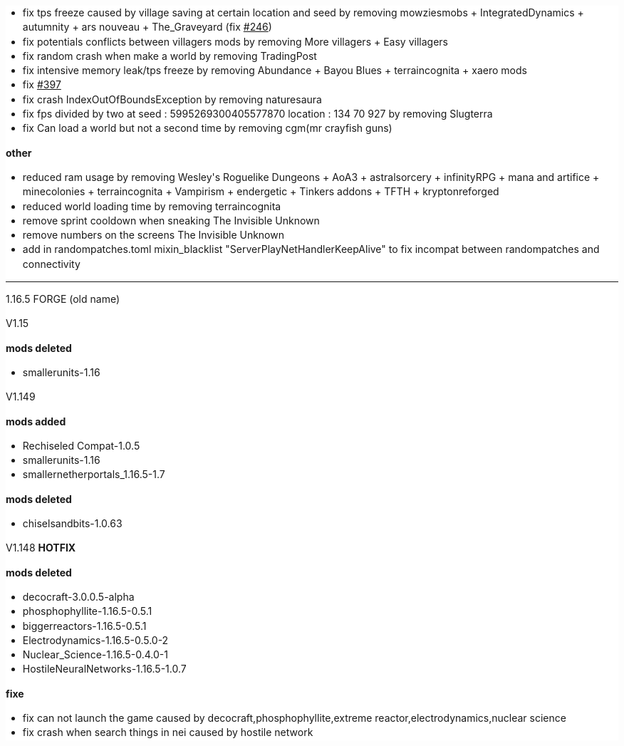 * fix tps freeze caused by village saving at certain location and seed by removing mowziesmobs + IntegratedDynamics + autumnity + ars nouveau + The_Graveyard (fix [#246](https://github.com/quentin452/private-minecraft-modpack/issues/246))
* fix potentials conflicts between villagers mods by removing More villagers + Easy villagers 
* fix random crash when make a world by removing TradingPost
* fix intensive memory leak/tps freeze by removing Abundance + Bayou Blues + terraincognita + xaero mods
* fix [#397](https://github.com/quentin452/private-minecraft-modpack/issues/397)
* fix crash IndexOutOfBoundsException by removing naturesaura
* fix fps divided by two at seed : 5995269300405577870 location : 134 70 927 by removing Slugterra
* fix Can load a world but not a second time by removing cgm(mr crayfish guns)

**other**

* reduced ram usage by removing Wesley's Roguelike Dungeons + AoA3 + astralsorcery + infinityRPG + mana and artifice + minecolonies + terraincognita + Vampirism + endergetic + Tinkers addons + TFTH + kryptonreforged
* reduced world loading time by removing terraincognita
* remove sprint cooldown when sneaking The Invisible Unknown
* remove numbers on the screens The Invisible Unknown
* add in randompatches.toml mixin_blacklist "ServerPlayNetHandlerKeepAlive" to fix incompat between randompatches and connectivity

***********************************************************************************************

1.16.5 FORGE (old name)

V1.15

**mods deleted**

* smallerunits-1.16

V1.149

**mods added**

* Rechiseled Compat-1.0.5
* smallerunits-1.16
* smallernetherportals_1.16.5-1.7

**mods deleted**

* chiselsandbits-1.0.63

V1.148 **HOTFIX**

**mods deleted**

* decocraft-3.0.0.5-alpha
* phosphophyllite-1.16.5-0.5.1
* biggerreactors-1.16.5-0.5.1
* Electrodynamics-1.16.5-0.5.0-2
* Nuclear_Science-1.16.5-0.4.0-1
* HostileNeuralNetworks-1.16.5-1.0.7

**fixe**

* fix can not launch the game caused by decocraft,phosphophyllite,extreme reactor,electrodynamics,nuclear science
* fix crash when search things in nei caused by hostile network
